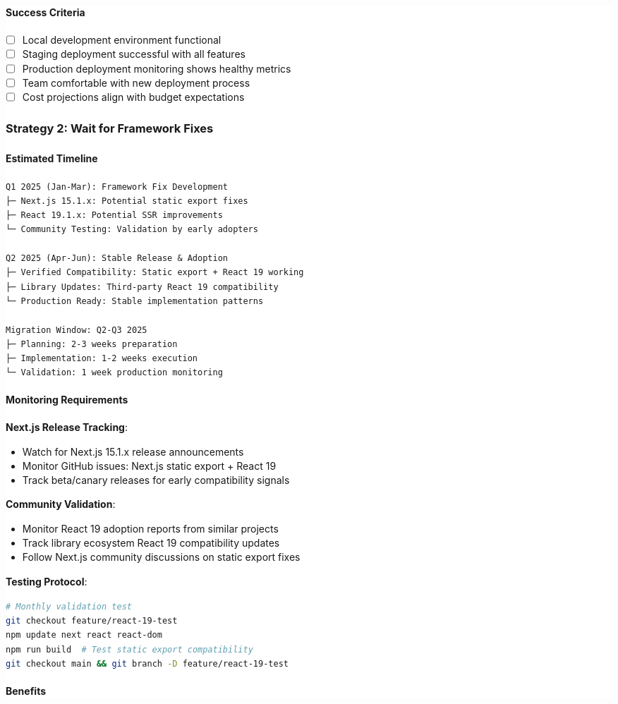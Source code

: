#### Success Criteria

- [ ] Local development environment functional
- [ ] Staging deployment successful with all features
- [ ] Production deployment monitoring shows healthy metrics
- [ ] Team comfortable with new deployment process
- [ ] Cost projections align with budget expectations

### Strategy 2: Wait for Framework Fixes

#### Estimated Timeline

```
Q1 2025 (Jan-Mar): Framework Fix Development
├─ Next.js 15.1.x: Potential static export fixes
├─ React 19.1.x: Potential SSR improvements
└─ Community Testing: Validation by early adopters

Q2 2025 (Apr-Jun): Stable Release & Adoption
├─ Verified Compatibility: Static export + React 19 working
├─ Library Updates: Third-party React 19 compatibility
└─ Production Ready: Stable implementation patterns

Migration Window: Q2-Q3 2025
├─ Planning: 2-3 weeks preparation
├─ Implementation: 1-2 weeks execution
└─ Validation: 1 week production monitoring
```

#### Monitoring Requirements

**Next.js Release Tracking**:

- Watch for Next.js 15.1.x release announcements
- Monitor GitHub issues: Next.js static export + React 19
- Track beta/canary releases for early compatibility signals

**Community Validation**:

- Monitor React 19 adoption reports from similar projects
- Track library ecosystem React 19 compatibility updates
- Follow Next.js community discussions on static export fixes

**Testing Protocol**:

```bash
# Monthly validation test
git checkout feature/react-19-test
npm update next react react-dom
npm run build  # Test static export compatibility
git checkout main && git branch -D feature/react-19-test
```

#### Benefits
